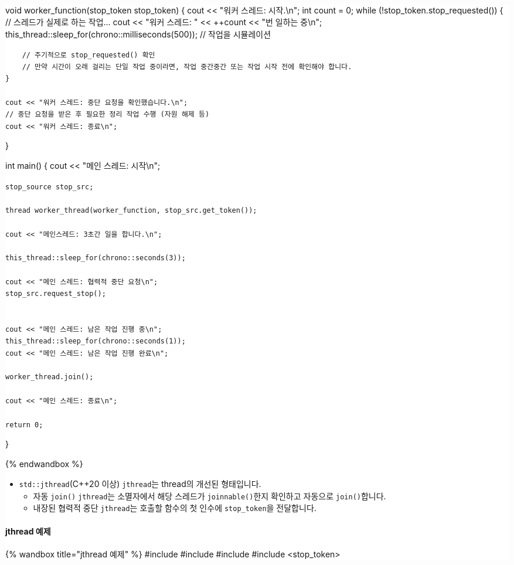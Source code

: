 void worker_function(stop_token stop_token) {
    cout << "워커 스레드: 시작.\n";
    int count = 0;
    while (!stop_token.stop_requested()) {
        // 스레드가 실제로 하는 작업...
        cout << "워커 스레드: " << ++count << "번 일하는 중\n";
        this_thread::sleep_for(chrono::milliseconds(500)); // 작업을 시뮬레이션

        // 주기적으로 stop_requested() 확인
        // 만약 시간이 오래 걸리는 단일 작업 중이라면, 작업 중간중간 또는 작업 시작 전에 확인해야 합니다.
    }

    cout << "워커 스레드: 중단 요청을 확인했습니다.\n";
    // 중단 요청을 받은 후 필요한 정리 작업 수행 (자원 해제 등)
    cout << "워커 스레드: 종료\n";
}

int main() {
    cout << "메인 스레드: 시작\n";

    stop_source stop_src;

    thread worker_thread(worker_function, stop_src.get_token());

    cout << "메인스레드: 3초간 일을 합니다.\n";

    this_thread::sleep_for(chrono::seconds(3));

    cout << "메인 스레드: 협력적 중단 요청\n";
    stop_src.request_stop();
    
    
    cout << "메인 스레드: 남은 작업 진행 중\n";
    this_thread::sleep_for(chrono::seconds(1));
    cout << "메인 스레드: 남은 작업 진행 완료\n";

    worker_thread.join();

    cout << "메인 스레드: 종료\n";

    return 0;
}


{% endwandbox %}

- `std::jthread`(C++20 이상)
`jthread`는 thread의 개선된 형태입니다.
	- 자동 `join()`
		`jthread`는 소멸자에서 해당 스레드가 `joinnable()`한지 확인하고 자동으로 `join()`합니다.
	- 내장된 협력적 중단
		`jthread`는 호출할 함수의 첫 인수에 `stop_token`을 전달합니다.
		
#### jthread 예제

{% wandbox title="jthread 예제" %}
#include <iostream>
#include <thread>
#include <chrono>
#include <stop_token>
